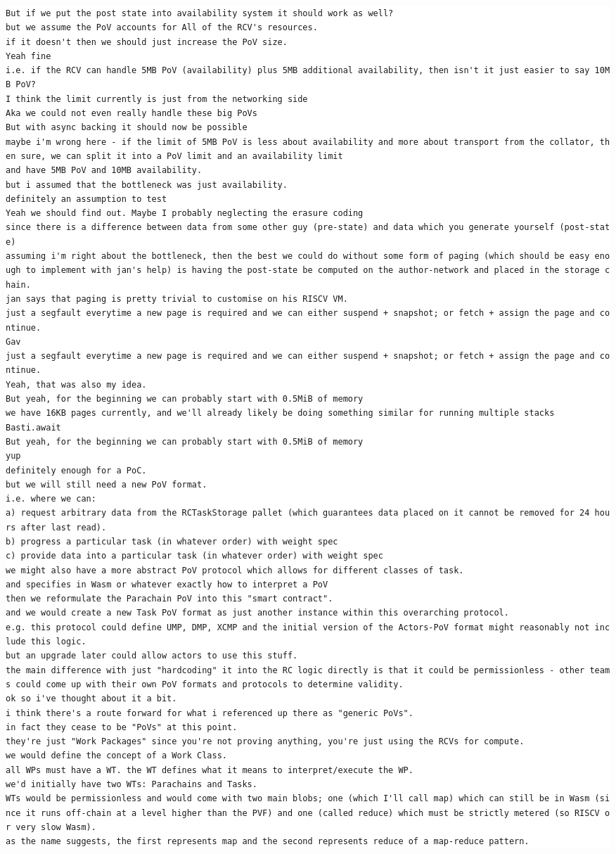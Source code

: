```
But if we put the post state into availability system it should work as well? 
but we assume the PoV accounts for All of the RCV's resources.
if it doesn't then we should just increase the PoV size.
Yeah fine 
i.e. if the RCV can handle 5MB PoV (availability) plus 5MB additional availability, then isn't it just easier to say 10MB PoV?
I think the limit currently is just from the networking side
Aka we could not even really handle these big PoVs 
But with async backing it should now be possible 
maybe i'm wrong here - if the limit of 5MB PoV is less about availability and more about transport from the collator, then sure, we can split it into a PoV limit and an availability limit
and have 5MB PoV and 10MB availability.
but i assumed that the bottleneck was just availability.
definitely an assumption to test
Yeah we should find out. Maybe I probably neglecting the erasure coding 
since there is a difference between data from some other guy (pre-state) and data which you generate yourself (post-state)
assuming i'm right about the bottleneck, then the best we could do without some form of paging (which should be easy enough to implement with jan's help) is having the post-state be computed on the author-network and placed in the storage chain.
jan says that paging is pretty trivial to customise on his RISCV VM.
just a segfault everytime a new page is required and we can either suspend + snapshot; or fetch + assign the page and continue.
Gav
just a segfault everytime a new page is required and we can either suspend + snapshot; or fetch + assign the page and continue.
Yeah, that was also my idea.
But yeah, for the beginning we can probably start with 0.5MiB of memory 
we have 16KB pages currently, and we'll already likely be doing something similar for running multiple stacks
Basti.await
But yeah, for the beginning we can probably start with 0.5MiB of memory 
yup
definitely enough for a PoC.
but we will still need a new PoV format.
i.e. where we can:
a) request arbitrary data from the RCTaskStorage pallet (which guarantees data placed on it cannot be removed for 24 hours after last read).
b) progress a particular task (in whatever order) with weight spec
c) provide data into a particular task (in whatever order) with weight spec
we might also have a more abstract PoV protocol which allows for different classes of task.
and specifies in Wasm or whatever exactly how to interpret a PoV
then we reformulate the Parachain PoV into this "smart contract".
and we would create a new Task PoV format as just another instance within this overarching protocol.
e.g. this protocol could define UMP, DMP, XCMP and the initial version of the Actors-PoV format might reasonably not include this logic.
but an upgrade later could allow actors to use this stuff.
the main difference with just "hardcoding" it into the RC logic directly is that it could be permissionless - other teams could come up with their own PoV formats and protocols to determine validity.
ok so i've thought about it a bit.
i think there's a route forward for what i referenced up there as "generic PoVs".
in fact they cease to be "PoVs" at this point.
they're just "Work Packages" since you're not proving anything, you're just using the RCVs for compute.
we would define the concept of a Work Class.
all WPs must have a WT. the WT defines what it means to interpret/execute the WP.
we'd initially have two WTs: Parachains and Tasks.
WTs would be permissionless and would come with two main blobs; one (which I'll call map) which can still be in Wasm (since it runs off-chain at a level higher than the PVF) and one (called reduce) which must be strictly metered (so RISCV or very slow Wasm).
as the name suggests, the first represents map and the second represents reduce of a map-reduce pattern.
```
